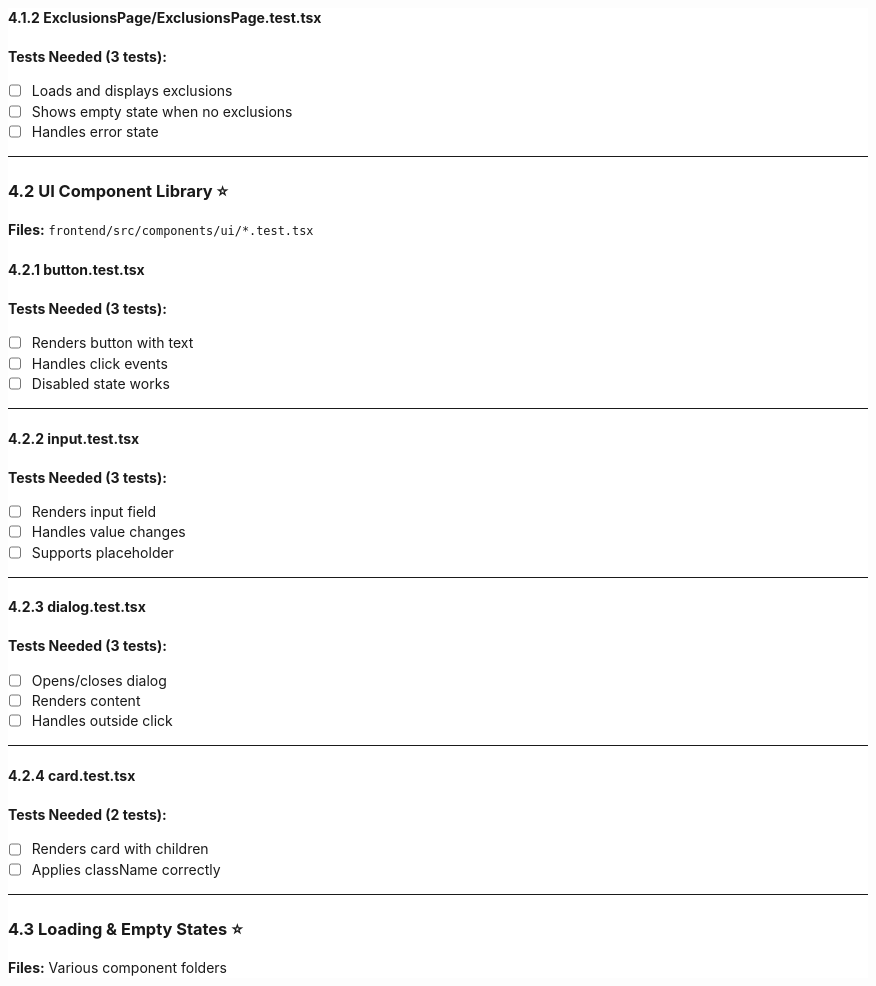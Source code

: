 #### 4.1.2 ExclusionsPage/ExclusionsPage.test.tsx

**Tests Needed (3 tests):**

- [ ] Loads and displays exclusions
- [ ] Shows empty state when no exclusions
- [ ] Handles error state

---

### 4.2 UI Component Library ⭐

**Files:** `frontend/src/components/ui/*.test.tsx`

#### 4.2.1 button.test.tsx

**Tests Needed (3 tests):**

- [ ] Renders button with text
- [ ] Handles click events
- [ ] Disabled state works

---

#### 4.2.2 input.test.tsx

**Tests Needed (3 tests):**

- [ ] Renders input field
- [ ] Handles value changes
- [ ] Supports placeholder

---

#### 4.2.3 dialog.test.tsx

**Tests Needed (3 tests):**

- [ ] Opens/closes dialog
- [ ] Renders content
- [ ] Handles outside click

---

#### 4.2.4 card.test.tsx

**Tests Needed (2 tests):**

- [ ] Renders card with children
- [ ] Applies className correctly

---

### 4.3 Loading & Empty States ⭐

**Files:** Various component folders
